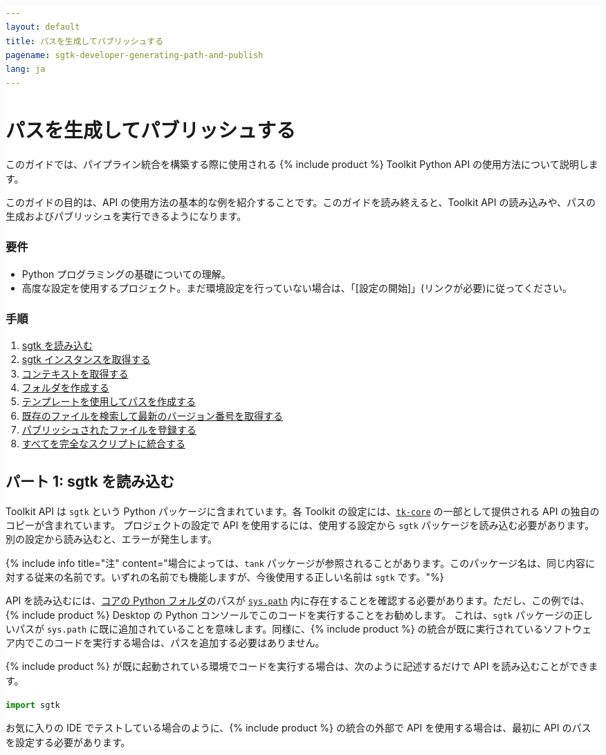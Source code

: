 ```yaml
---
layout: default
title: パスを生成してパブリッシュする
pagename: sgtk-developer-generating-path-and-publish
lang: ja
---
```


# パスを生成してパブリッシュする

このガイドでは、パイプライン統合を構築する際に使用される {% include product %} Toolkit Python API の使用方法について説明します。

このガイドの目的は、API の使用方法の基本的な例を紹介することです。このガイドを読み終えると、Toolkit API の読み込みや、パスの生成およびパブリッシュを実行できるようになります。

### 要件

- Python プログラミングの基礎についての理解。
- 高度な設定を使用するプロジェクト。まだ環境設定を行っていない場合は、「[設定の開始]」(リンクが必要)に従ってください。

### 手順

1. [sgtk を読み込む](#part-1-importing-sgtk)
2. [sgtk インスタンスを取得する](#part-2-getting-an-sgtk-instance)
3. [コンテキストを取得する](#part-3-getting-context)
4. [フォルダを作成する](#part-4-creating-folders)
5. [テンプレートを使用してパスを作成する](#part-5-using-a-template-to-build-a-path)
6. [既存のファイルを検索して最新のバージョン番号を取得する](#part-6-finding-existing-files-and-getting-the-latest-version-number)
7. [パブリッシュされたファイルを登録する](#part-7-registering-a-published-file)
8. [すべてを完全なスクリプトに統合する](#part-8-the-complete-script)

## パート 1: sgtk を読み込む

Toolkit API は `sgtk` という Python パッケージに含まれています。各 Toolkit の設定には、[`tk-core`](https://developer.shotgridsoftware.com/tk-core/overview.html) の一部として提供される API の独自のコピーが含まれています。
プロジェクトの設定で API を使用するには、使用する設定から `sgtk` パッケージを読み込む必要があります。別の設定から読み込むと、エラーが発生します。

{% include info title="注" content="場合によっては、`tank` パッケージが参照されることがあります。このパッケージ名は、同じ内容に対する従来の名前です。いずれの名前でも機能しますが、今後使用する正しい名前は `sgtk` です。"%}

API を読み込むには、[コアの Python フォルダ](https://github.com/shotgunsoftware/tk-core/tree/v0.18.167/python)のパスが [`sys.path`](https://docs.python.org/3/library/sys.html#sys.path) 内に存在することを確認する必要があります。ただし、この例では、{% include product %} Desktop の Python コンソールでこのコードを実行することをお勧めします。
これは、`sgtk` パッケージの正しいパスが `sys.path` に既に追加されていることを意味します。同様に、{% include product %} の統合が既に実行されているソフトウェア内でこのコードを実行する場合は、パスを追加する必要はありません。

{% include product %} が既に起動されている環境でコードを実行する場合は、次のように記述するだけで API を読み込むことができます。

```python
import sgtk
```
お気に入りの IDE でテストしている場合のように、{% include product %} の統合の外部で API を使用する場合は、最初に API のパスを設定する必要があります。
